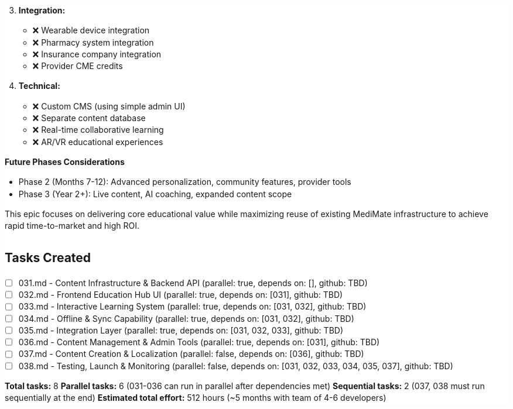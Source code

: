 3. **Integration:**
   - ❌ Wearable device integration
   - ❌ Pharmacy system integration
   - ❌ Insurance company integration
   - ❌ Provider CME credits

4. **Technical:**
   - ❌ Custom CMS (using simple admin UI)
   - ❌ Separate content database
   - ❌ Real-time collaborative learning
   - ❌ AR/VR educational experiences

**Future Phases Considerations**
- Phase 2 (Months 7-12): Advanced personalization, community features, provider tools
- Phase 3 (Year 2+): Live content, AI coaching, expanded content scope

This epic focuses on delivering core educational value while maximizing reuse of existing MediMate infrastructure to achieve rapid time-to-market and high ROI.

## Tasks Created

- [ ] 031.md - Content Infrastructure & Backend API (parallel: true, depends on: [], github: TBD)
- [ ] 032.md - Frontend Education Hub UI (parallel: true, depends on: [031], github: TBD)
- [ ] 033.md - Interactive Learning System (parallel: true, depends on: [031, 032], github: TBD)
- [ ] 034.md - Offline & Sync Capability (parallel: true, depends on: [031, 032], github: TBD)
- [ ] 035.md - Integration Layer (parallel: true, depends on: [031, 032, 033], github: TBD)
- [ ] 036.md - Content Management & Admin Tools (parallel: true, depends on: [031], github: TBD)
- [ ] 037.md - Content Creation & Localization (parallel: false, depends on: [036], github: TBD)
- [ ] 038.md - Testing, Launch & Monitoring (parallel: false, depends on: [031, 032, 033, 034, 035, 037], github: TBD)

**Total tasks:** 8
**Parallel tasks:** 6 (031-036 can run in parallel after dependencies met)
**Sequential tasks:** 2 (037, 038 must run sequentially at the end)
**Estimated total effort:** 512 hours (~5 months with team of 4-6 developers)
